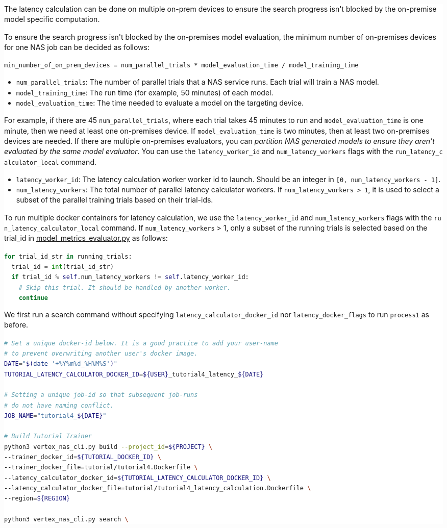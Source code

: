 The latency calculation can be done on multiple on-prem devices to ensure the
search progress isn't blocked by the on-premise model specific computation.

To ensure the search progress isn't blocked by the on-premises model
evaluation, the minimum number of on-premises devices for
one NAS job can be decided as follows:

```
min_number_of_on_prem_devices = num_parallel_trials * model_evaluation_time / model_training_time
```

*  `num_parallel_trials`: The number of parallel trials that a
    NAS service runs. Each trial will train a NAS model.
*  `model_training_time`: The run time (for example, 50 minutes) of each model.
*  `model_evaluation_time`: The time needed to evaluate a model on the targeting device.

For example, if there are 45 `num_parallel_trials`, where each trial takes 45 minutes
to run and `model_evaluation_time` is one minute, then we need at least one on-premises device.
If `model_evaluation_time` is two minutes, then at least two on-premises devices are needed. If
there are multiple on-premises evaluators, you can *partition NAS generated models to ensure they aren't
evaluated by the same model evaluator*. You can use the `latency_worker_id` and
`num_latency_workers` flags with the `run_latency_calculator_local` command.

*  `latency_worker_id`: The latency calculation worker worker id to launch. Should be an
    integer in `[0, num_latency_workers - 1]`.
*  `num_latency_workers`: The total number of parallel latency calculator
    workers. If `num_latency_workers > 1`, it is used to select a subset of the
    parallel training trials based on their trial-ids.

To run
multiple docker containers for latency calculation, we use the
`latency_worker_id` and `num_latency_workers` flags with the
`run_latency_calculator_local` command. If `num_latency_workers` > 1, only a
subset of the running trials is selected based on the trial_id in
[model_metrics_evaluator.py](https://github.com/google/vertex-ai-nas/blob/main/model_metrics_evaluator.py)
as follows:

```py
for trial_id_str in running_trials:
  trial_id = int(trial_id_str)
  if trial_id % self.num_latency_workers != self.latency_worker_id:
    # Skip this trial. It should be handled by another worker.
    continue
```

We first run a search command without specifying `latency_calculator_docker_id`
nor `latency_docker_flags` to run `process1` as before.

```sh
# Set a unique docker-id below. It is a good practice to add your user-name
# to prevent overwriting another user's docker image.
DATE="$(date '+%Y%m%d_%H%M%S')"
TUTORIAL_LATENCY_CALCULATOR_DOCKER_ID=${USER}_tutorial4_latency_${DATE}

# Setting a unique job-id so that subsequent job-runs
# do not have naming conflict.
JOB_NAME="tutorial4_${DATE}"

# Build Tutorial Trainer
python3 vertex_nas_cli.py build --project_id=${PROJECT} \
--trainer_docker_id=${TUTORIAL_DOCKER_ID} \
--trainer_docker_file=tutorial/tutorial4.Dockerfile \
--latency_calculator_docker_id=${TUTORIAL_LATENCY_CALCULATOR_DOCKER_ID} \
--latency_calculator_docker_file=tutorial/tutorial4_latency_calculation.Dockerfile \
--region=${REGION}

python3 vertex_nas_cli.py search \
```